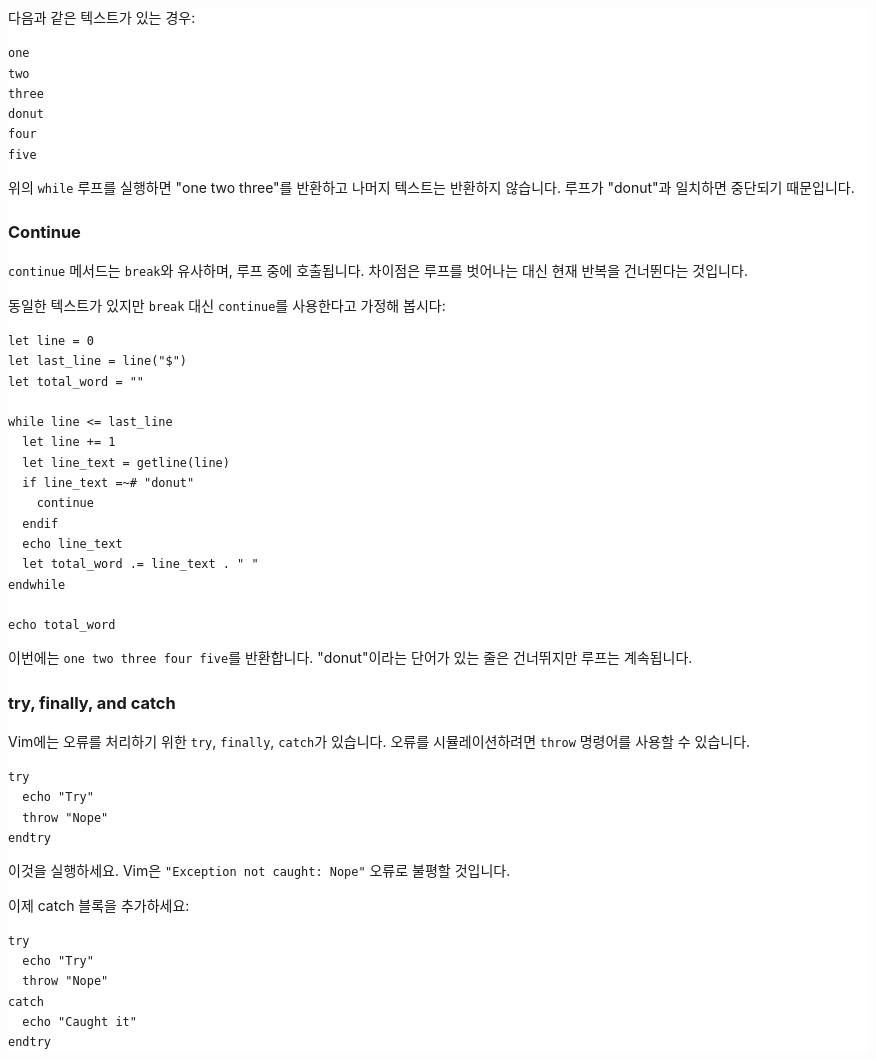 다음과 같은 텍스트가 있는 경우:

```
one
two
three
donut
four
five
```

위의 `while` 루프를 실행하면 "one two three"를 반환하고 나머지 텍스트는 반환하지 않습니다. 루프가 "donut"과 일치하면 중단되기 때문입니다.

### Continue

`continue` 메서드는 `break`와 유사하며, 루프 중에 호출됩니다. 차이점은 루프를 벗어나는 대신 현재 반복을 건너뛴다는 것입니다.

동일한 텍스트가 있지만 `break` 대신 `continue`를 사용한다고 가정해 봅시다:

```
let line = 0
let last_line = line("$")
let total_word = ""

while line <= last_line
  let line += 1
  let line_text = getline(line)
  if line_text =~# "donut"
    continue
  endif
  echo line_text
  let total_word .= line_text . " "
endwhile

echo total_word
```

이번에는 `one two three four five`를 반환합니다. "donut"이라는 단어가 있는 줄은 건너뛰지만 루프는 계속됩니다.

### try, finally, and catch

Vim에는 오류를 처리하기 위한 `try`, `finally`, `catch`가 있습니다. 오류를 시뮬레이션하려면 `throw` 명령어를 사용할 수 있습니다.

```
try
  echo "Try"
  throw "Nope"
endtry
```

이것을 실행하세요. Vim은 `"Exception not caught: Nope"` 오류로 불평할 것입니다.

이제 catch 블록을 추가하세요:

```
try
  echo "Try"
  throw "Nope"
catch
  echo "Caught it"
endtry
```
